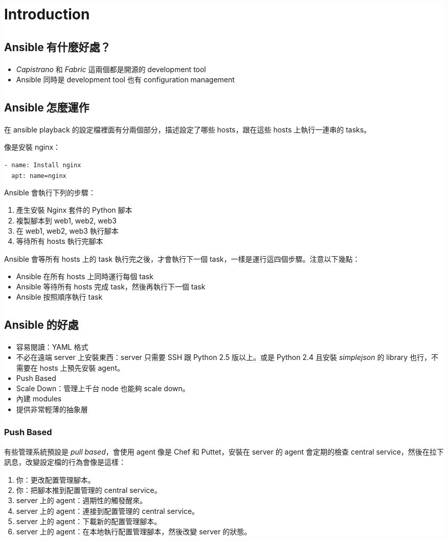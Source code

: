 # Introduction

## Ansible 有什麼好處？

- *Capistrano* 和 *Fabric* 這兩個都是開源的 development tool
- Ansible 同時是 development tool 也有 configuration management

## Ansible 怎麼運作

在 ansible playback 的設定檔裡面有分兩個部分，描述設定了哪些 hosts，跟在這些 hosts 上執行一連串的 tasks。

像是安裝 nginx：

```
- name: Install nginx
  apt: name=nginx
```

Ansible 會執行下列的步驟：

1. 產生安裝 Nginx 套件的 Python 腳本
2. 複製腳本到 web1, web2, web3
3. 在 web1, web2, web3 執行腳本
4. 等待所有 hosts 執行完腳本

Ansible 會等所有 hosts 上的 task 執行完之後，才會執行下一個 task，一樣是運行這四個步驟。注意以下幾點：

- Ansible 在所有 hosts 上同時運行每個 task
- Ansible 等待所有 hosts 完成 task，然後再執行下一個 task
- Ansible 按照順序執行 task

## Ansible 的好處

- 容易閱讀：YAML 格式
- 不必在遠端 server 上安裝東西：server 只需要 SSH 跟 Python 2.5 版以上。或是 Python 2.4 且安裝 *simplejson* 的 library 也行，不需要在 hosts 上預先安裝 agent。
- Push Based
- Scale Down：管理上千台 node 也能夠 scale down。
- 內建 modules
- 提供非常輕薄的抽象層

### Push Based

有些管理系統預設是 *pull based*，會使用 agent 像是 Chef 和 Puttet，安裝在 server 的 agent 會定期的檢查 central service，然後在拉下訊息，改變設定檔的行為會像是這樣：

1. 你：更改配置管理腳本。
2. 你：把腳本推到配置管理的 central service。
3. server 上的 agent：週期性的觸發醒來。
4. server 上的 agent：連接到配置管理的 central service。
5. server 上的 agent：下載新的配置管理腳本。
6. server 上的 agent：在本地執行配置管理腳本，然後改變 server 的狀態。
